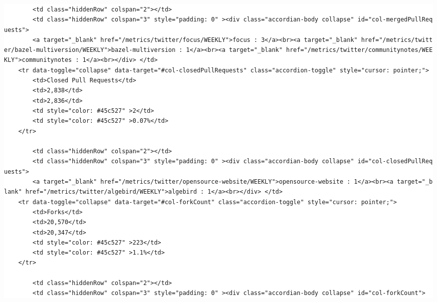             <td class="hiddenRow" colspan="2"></td>
            <td class="hiddenRow" colspan="3" style="padding: 0" ><div class="accordian-body collapse" id="col-mergedPullRequests">
            <a target="_blank" href="/metrics/twitter/focus/WEEKLY">focus : 3</a><br><a target="_blank" href="/metrics/twitter/bazel-multiversion/WEEKLY">bazel-multiversion : 1</a><br><a target="_blank" href="/metrics/twitter/communitynotes/WEEKLY">communitynotes : 1</a><br></div> </td>
        <tr data-toggle="collapse" data-target="#col-closedPullRequests" class="accordion-toggle" style="cursor: pointer;">
            <td>Closed Pull Requests</td>
            <td>2,838</td>
            <td>2,836</td>
            <td style="color: #45c527" >2</td>
            <td style="color: #45c527" >0.07%</td>
        </tr>
        
            <td class="hiddenRow" colspan="2"></td>
            <td class="hiddenRow" colspan="3" style="padding: 0" ><div class="accordian-body collapse" id="col-closedPullRequests">
            <a target="_blank" href="/metrics/twitter/opensource-website/WEEKLY">opensource-website : 1</a><br><a target="_blank" href="/metrics/twitter/algebird/WEEKLY">algebird : 1</a><br></div> </td>
        <tr data-toggle="collapse" data-target="#col-forkCount" class="accordion-toggle" style="cursor: pointer;">
            <td>Forks</td>
            <td>20,570</td>
            <td>20,347</td>
            <td style="color: #45c527" >223</td>
            <td style="color: #45c527" >1.1%</td>
        </tr>
        
            <td class="hiddenRow" colspan="2"></td>
            <td class="hiddenRow" colspan="3" style="padding: 0" ><div class="accordian-body collapse" id="col-forkCount">